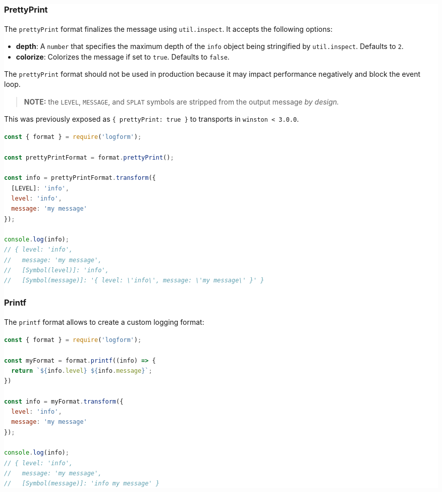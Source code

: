 ### PrettyPrint

The `prettyPrint` format finalizes the message using `util.inspect`.
It accepts the following options:

* **depth**: A `number` that specifies the maximum depth of the `info` object being stringified by `util.inspect`. Defaults to `2`.
* **colorize**: Colorizes the message if set to `true`. Defaults to `false`.

The `prettyPrint` format should not be used in production because it may impact performance negatively and block the event loop.

> **NOTE:** the `LEVEL`, `MESSAGE`, and `SPLAT` symbols are stripped from the
> output message _by design._

This was previously exposed as `{ prettyPrint: true }` to transports in `winston < 3.0.0`.

```js
const { format } = require('logform');

const prettyPrintFormat = format.prettyPrint();

const info = prettyPrintFormat.transform({
  [LEVEL]: 'info',
  level: 'info',
  message: 'my message'
});

console.log(info);
// { level: 'info',
//   message: 'my message',
//   [Symbol(level)]: 'info',
//   [Symbol(message)]: '{ level: \'info\', message: \'my message\' }' }
```

### Printf

The `printf` format allows to create a custom logging format:

```js
const { format } = require('logform');

const myFormat = format.printf((info) => {
  return `${info.level} ${info.message}`;
})

const info = myFormat.transform({
  level: 'info',
  message: 'my message'
});

console.log(info);
// { level: 'info',
//   message: 'my message',
//   [Symbol(message)]: 'info my message' }
```

